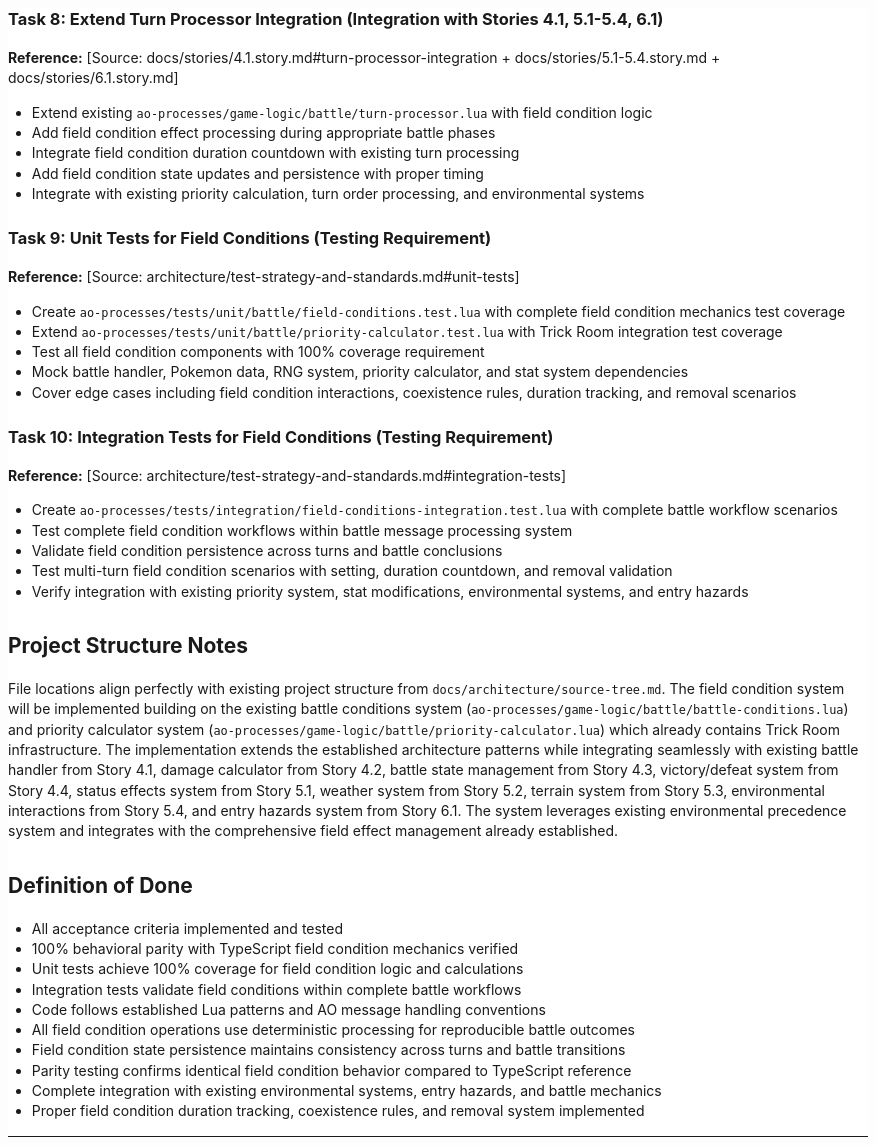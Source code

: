 ### Task 8: Extend Turn Processor Integration (Integration with Stories 4.1, 5.1-5.4, 6.1)
**Reference:** [Source: docs/stories/4.1.story.md#turn-processor-integration + docs/stories/5.1-5.4.story.md + docs/stories/6.1.story.md]
- Extend existing `ao-processes/game-logic/battle/turn-processor.lua` with field condition logic
- Add field condition effect processing during appropriate battle phases
- Integrate field condition duration countdown with existing turn processing
- Add field condition state updates and persistence with proper timing
- Integrate with existing priority calculation, turn order processing, and environmental systems

### Task 9: Unit Tests for Field Conditions (Testing Requirement)
**Reference:** [Source: architecture/test-strategy-and-standards.md#unit-tests]
- Create `ao-processes/tests/unit/battle/field-conditions.test.lua` with complete field condition mechanics test coverage
- Extend `ao-processes/tests/unit/battle/priority-calculator.test.lua` with Trick Room integration test coverage
- Test all field condition components with 100% coverage requirement
- Mock battle handler, Pokemon data, RNG system, priority calculator, and stat system dependencies
- Cover edge cases including field condition interactions, coexistence rules, duration tracking, and removal scenarios

### Task 10: Integration Tests for Field Conditions (Testing Requirement)
**Reference:** [Source: architecture/test-strategy-and-standards.md#integration-tests]  
- Create `ao-processes/tests/integration/field-conditions-integration.test.lua` with complete battle workflow scenarios
- Test complete field condition workflows within battle message processing system
- Validate field condition persistence across turns and battle conclusions
- Test multi-turn field condition scenarios with setting, duration countdown, and removal validation
- Verify integration with existing priority system, stat modifications, environmental systems, and entry hazards

## Project Structure Notes
File locations align perfectly with existing project structure from `docs/architecture/source-tree.md`. The field condition system will be implemented building on the existing battle conditions system (`ao-processes/game-logic/battle/battle-conditions.lua`) and priority calculator system (`ao-processes/game-logic/battle/priority-calculator.lua`) which already contains Trick Room infrastructure. The implementation extends the established architecture patterns while integrating seamlessly with existing battle handler from Story 4.1, damage calculator from Story 4.2, battle state management from Story 4.3, victory/defeat system from Story 4.4, status effects system from Story 5.1, weather system from Story 5.2, terrain system from Story 5.3, environmental interactions from Story 5.4, and entry hazards system from Story 6.1. The system leverages existing environmental precedence system and integrates with the comprehensive field effect management already established.

## Definition of Done
- All acceptance criteria implemented and tested
- 100% behavioral parity with TypeScript field condition mechanics verified  
- Unit tests achieve 100% coverage for field condition logic and calculations
- Integration tests validate field conditions within complete battle workflows
- Code follows established Lua patterns and AO message handling conventions
- All field condition operations use deterministic processing for reproducible battle outcomes
- Field condition state persistence maintains consistency across turns and battle transitions
- Parity testing confirms identical field condition behavior compared to TypeScript reference
- Complete integration with existing environmental systems, entry hazards, and battle mechanics
- Proper field condition duration tracking, coexistence rules, and removal system implemented

---